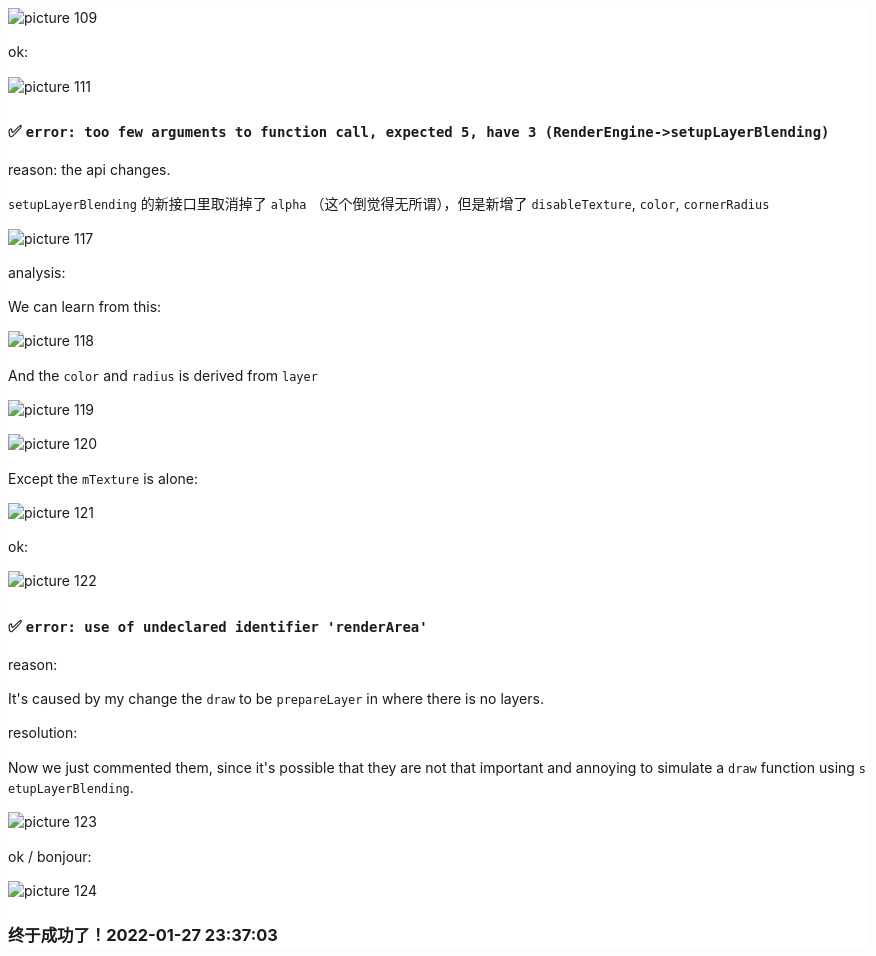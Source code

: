 ![picture 109](https://mark-vue-oss.oss-cn-hangzhou.aliyuncs.com/surfaceflinger-patch-research-1643279898807-928c19aec2a62ffc35659af4183e664b9a33be7d8e4aa0e9ffcf9f0e17aa227e.png)  

ok:

![picture 111](https://mark-vue-oss.oss-cn-hangzhou.aliyuncs.com/surfaceflinger-patch-research-1643279913238-cf52cc95e317162963545b1a547daa9dbf7b4890f7555e5f532fd24026886d8f.png)  

### :white_check_mark: `error: too few arguments to function call, expected 5, have 3 (RenderEngine->setupLayerBlending)`

reason: the api changes.

`setupLayerBlending` 的新接口里取消掉了 `alpha` （这个倒觉得无所谓），但是新增了 `disableTexture`, `color`, `cornerRadius`

![picture 117](https://mark-vue-oss.oss-cn-hangzhou.aliyuncs.com/surfaceflinger-patch-research-1643292858686-1f7a4757e6e3e83dde525b484a6bd5db04a64037f9a973c164f047b8d1a367b4.png)  

analysis:

We can learn from this:

![picture 118](https://mark-vue-oss.oss-cn-hangzhou.aliyuncs.com/surfaceflinger-patch-research-1643292958805-09c2701d0625b1dfbd79c9f850e2f4d6283d58523ae82b34c0a383d463b708d2.png)  

And the `color` and `radius` is derived from `layer`

![picture 119](https://mark-vue-oss.oss-cn-hangzhou.aliyuncs.com/surfaceflinger-patch-research-1643292986311-2e4418c71630b84636051ef3671cf04d57ba17dd3b2b4b1c5db9faf3c56e468d.png)  

![picture 120](https://mark-vue-oss.oss-cn-hangzhou.aliyuncs.com/surfaceflinger-patch-research-1643293004105-7710cb8c71467925ad086b641ab0924796c179471cc9f608852d6088b67e7b8d.png)  

Except the `mTexture` is alone:

![picture 121](https://mark-vue-oss.oss-cn-hangzhou.aliyuncs.com/surfaceflinger-patch-research-1643293026912-63f585a4bc133f40b0e1a2135a6e8934a605ac2e788817a3d18f245329baf253.png)  

ok:

![picture 122](https://mark-vue-oss.oss-cn-hangzhou.aliyuncs.com/surfaceflinger-patch-research-1643293040926-f04cffcb41fe54e5f505f75826d5e60a17ceeb3226514f031e379afb4e1272d0.png)  

### :white_check_mark: `error: use of undeclared identifier 'renderArea'`

reason:

It's caused by my change the `draw` to be `prepareLayer` in where there is no layers.

resolution:

Now we just commented them, since it's possible that they are not that important and annoying to simulate a `draw` function using `setupLayerBlending`.

![picture 123](https://mark-vue-oss.oss-cn-hangzhou.aliyuncs.com/surfaceflinger-patch-research-1643293414679-afb2a4aa3891330597ff734e28f65e82963a1ec415b50c0fa7e64dce8b9f4fca.png)  

ok / bonjour:

![picture 124](https://mark-vue-oss.oss-cn-hangzhou.aliyuncs.com/surfaceflinger-patch-research-1643297485831-621052ab16b1695fa050b8d0c4ebd6c8b18fcf3ca52cb65ffadc0c730dec3379.png)  

### 终于成功了！2022-01-27 23:37:03
